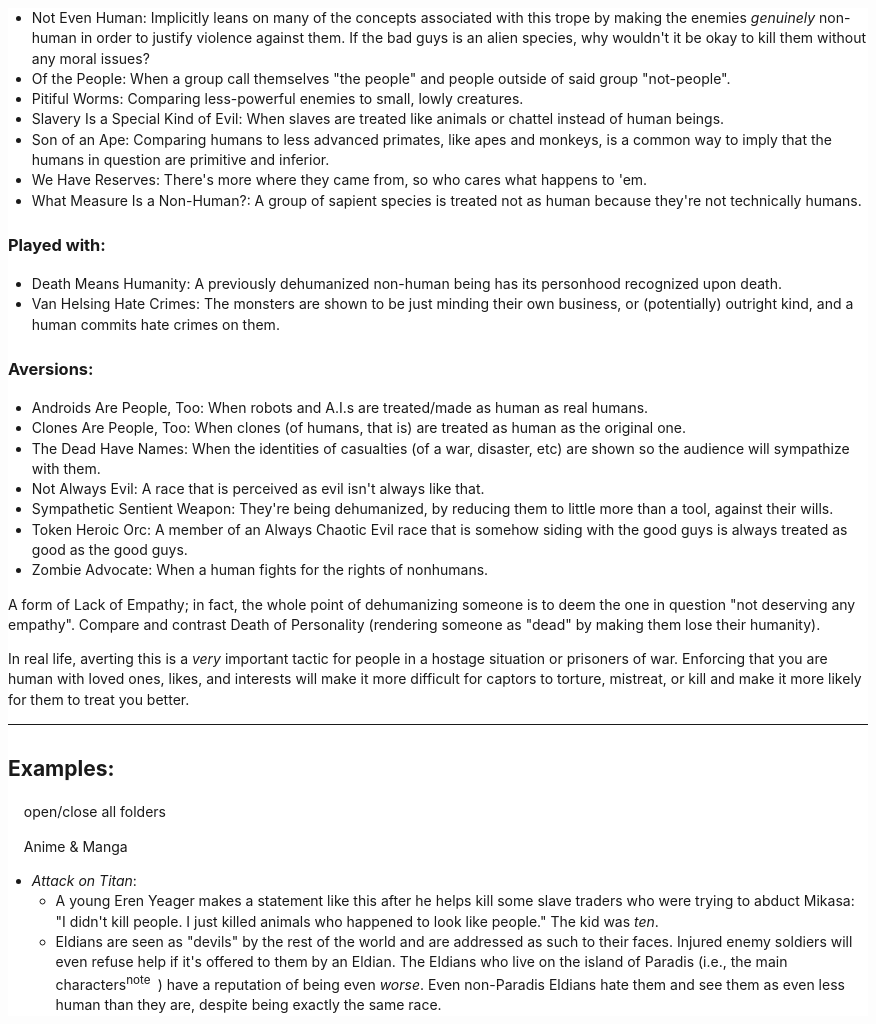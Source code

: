 -   Not Even Human: Implicitly leans on many of the concepts associated with this trope by making the enemies _genuinely_ non-human in order to justify violence against them. If the bad guys is an alien species, why wouldn't it be okay to kill them without any moral issues?
-   Of the People: When a group call themselves "the people" and people outside of said group "not-people".
-   Pitiful Worms: Comparing less-powerful enemies to small, lowly creatures.
-   Slavery Is a Special Kind of Evil: When slaves are treated like animals or chattel instead of human beings.
-   Son of an Ape: Comparing humans to less advanced primates, like apes and monkeys, is a common way to imply that the humans in question are primitive and inferior.
-   We Have Reserves: There's more where they came from, so who cares what happens to 'em.
-   What Measure Is a Non-Human?: A group of sapient species is treated not as human because they're not technically humans.

### **Played with:**

-   Death Means Humanity: A previously dehumanized non-human being has its personhood recognized upon death.
-   Van Helsing Hate Crimes: The monsters are shown to be just minding their own business, or (potentially) outright kind, and a human commits hate crimes on them.

### **Aversions:**

-   Androids Are People, Too: When robots and A.I.s are treated/made as human as real humans.
-   Clones Are People, Too: When clones (of humans, that is) are treated as human as the original one.
-   The Dead Have Names: When the identities of casualties (of a war, disaster, etc) are shown so the audience will sympathize with them.
-   Not Always Evil: A race that is perceived as evil isn't always like that.
-   Sympathetic Sentient Weapon: They're being dehumanized, by reducing them to little more than a tool, against their wills.
-   Token Heroic Orc: A member of an Always Chaotic Evil race that is somehow siding with the good guys is always treated as good as the good guys.
-   Zombie Advocate: When a human fights for the rights of nonhumans.

A form of Lack of Empathy; in fact, the whole point of dehumanizing someone is to deem the one in question "not deserving any empathy". Compare and contrast Death of Personality (rendering someone as "dead" by making them lose their humanity).

In real life, averting this is a _very_ important tactic for people in a hostage situation or prisoners of war. Enforcing that you are human with loved ones, likes, and interests will make it more difficult for captors to torture, mistreat, or kill and make it more likely for them to treat you better.

___

## Examples:

    open/close all folders 

    Anime & Manga 

-   _Attack on Titan_:
    -   A young Eren Yeager makes a statement like this after he helps kill some slave traders who were trying to abduct Mikasa: "I didn't kill people. I just killed animals who happened to look like people." The kid was _ten_.
    -   Eldians are seen as "devils" by the rest of the world and are addressed as such to their faces. Injured enemy soldiers will even refuse help if it's offered to them by an Eldian. The Eldians who live on the island of Paradis (i.e., the main characters<sup>note&nbsp;</sup> ) have a reputation of being even _worse_. Even non-Paradis Eldians hate them and see them as even less human than they are, despite being exactly the same race.
